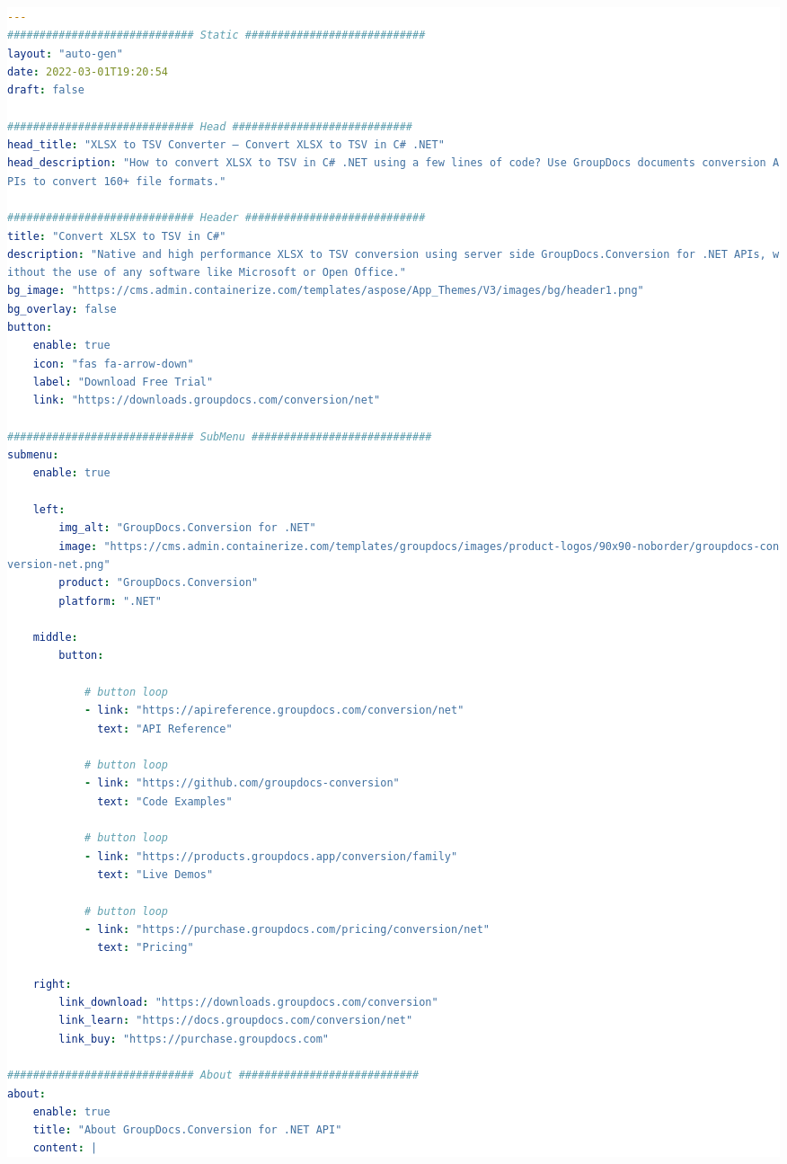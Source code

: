 ```yaml
---
############################# Static ############################
layout: "auto-gen"
date: 2022-03-01T19:20:54
draft: false

############################# Head ############################
head_title: "XLSX to TSV Converter – Convert XLSX to TSV in C# .NET"
head_description: "How to convert XLSX to TSV in C# .NET using a few lines of code? Use GroupDocs documents conversion APIs to convert 160+ file formats."

############################# Header ############################
title: "Convert XLSX to TSV in C#"
description: "Native and high performance XLSX to TSV conversion using server side GroupDocs.Conversion for .NET APIs, without the use of any software like Microsoft or Open Office."
bg_image: "https://cms.admin.containerize.com/templates/aspose/App_Themes/V3/images/bg/header1.png"
bg_overlay: false
button:
    enable: true
    icon: "fas fa-arrow-down"
    label: "Download Free Trial"
    link: "https://downloads.groupdocs.com/conversion/net"

############################# SubMenu ############################
submenu:
    enable: true

    left:
        img_alt: "GroupDocs.Conversion for .NET"
        image: "https://cms.admin.containerize.com/templates/groupdocs/images/product-logos/90x90-noborder/groupdocs-conversion-net.png"
        product: "GroupDocs.Conversion"
        platform: ".NET"

    middle:
        button:

            # button loop
            - link: "https://apireference.groupdocs.com/conversion/net"
              text: "API Reference"

            # button loop
            - link: "https://github.com/groupdocs-conversion"
              text: "Code Examples"

            # button loop
            - link: "https://products.groupdocs.app/conversion/family"
              text: "Live Demos"

            # button loop
            - link: "https://purchase.groupdocs.com/pricing/conversion/net"
              text: "Pricing"

    right:
        link_download: "https://downloads.groupdocs.com/conversion"
        link_learn: "https://docs.groupdocs.com/conversion/net"
        link_buy: "https://purchase.groupdocs.com"

############################# About ############################
about:
    enable: true
    title: "About GroupDocs.Conversion for .NET API"
    content: |
```